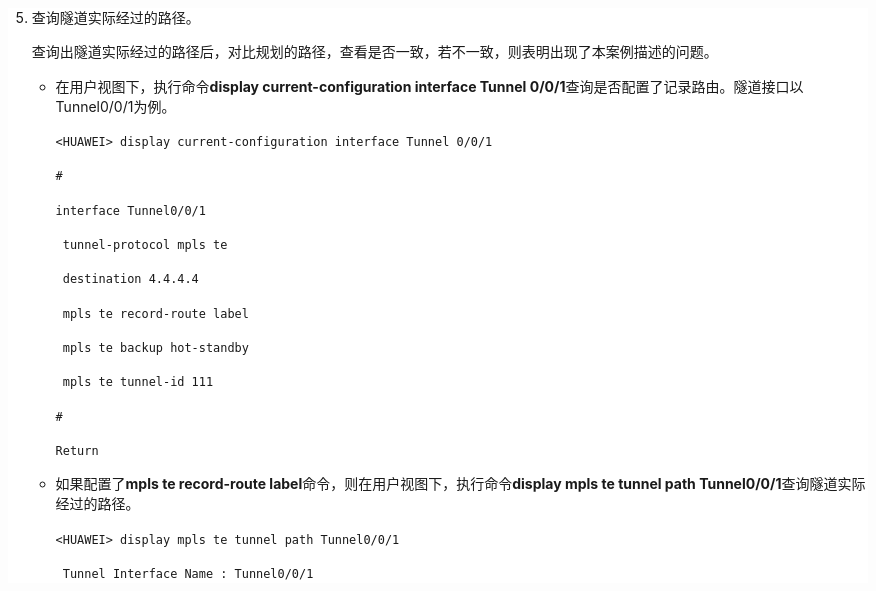 5. 查询隧道实际经过的路径。

   查询出隧道实际经过的路径后，对比规划的路径，查看是否一致，若不一致，则表明出现了本案例描述的问题。

   - 在用户视图下，执行命令**display current-configuration interface Tunnel 0/0/1**查询是否配置了记录路由。隧道接口以Tunnel0/0/1为例。

     ```
     <HUAWEI> display current-configuration interface Tunnel 0/0/1
     ```

     ```
     #
     ```

     ```
     interface Tunnel0/0/1
     ```

     ```
      tunnel-protocol mpls te
     ```

     ```
      destination 4.4.4.4
     ```

     ```
      mpls te record-route label    
     ```

     ```
      mpls te backup hot-standby 
     ```

     ```
      mpls te tunnel-id 111
     ```

     ```
     #
     ```

     ```
     Return
     ```

     ```
     
     ```

   - 如果配置了**mpls te record-route label**命令，则在用户视图下，执行命令**display mpls te tunnel path Tunnel0/0/1**查询隧道实际经过的路径。

     ```
     <HUAWEI> display mpls te tunnel path Tunnel0/0/1
     ```

     ```
      Tunnel Interface Name : Tunnel0/0/1
     ```
